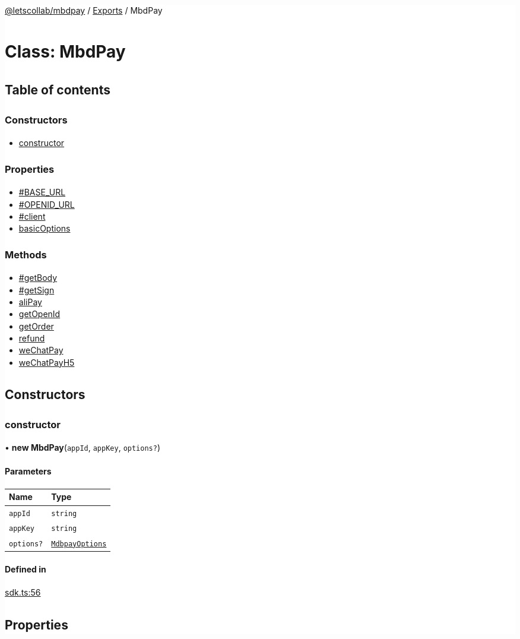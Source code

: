 [@letscollab/mbdpay](../README.md) / [Exports](../modules.md) / MbdPay

# Class: MbdPay

## Table of contents

### Constructors

- [constructor](MbdPay.md#constructor)

### Properties

- [#BASE\_URL](MbdPay.md##base_url)
- [#OPENID\_URL](MbdPay.md##openid_url)
- [#client](MbdPay.md##client)
- [basicOptions](MbdPay.md#basicoptions)

### Methods

- [#getBody](MbdPay.md##getbody)
- [#getSign](MbdPay.md##getsign)
- [aliPay](MbdPay.md#alipay)
- [getOpenId](MbdPay.md#getopenid)
- [getOrder](MbdPay.md#getorder)
- [refund](MbdPay.md#refund)
- [weChatPay](MbdPay.md#wechatpay)
- [weChatPayH5](MbdPay.md#wechatpayh5)

## Constructors

### constructor

• **new MbdPay**(`appId`, `appKey`, `options?`)

#### Parameters

| Name | Type |
| :------ | :------ |
| `appId` | `string` |
| `appKey` | `string` |
| `options?` | [`MdbpayOptions`](../interfaces/MdbpayOptions.md) |

#### Defined in

[sdk.ts:56](https://github.com/nawb-letscollab/mbdpay/blob/b88957d/src/sdk.ts#L56)

## Properties
